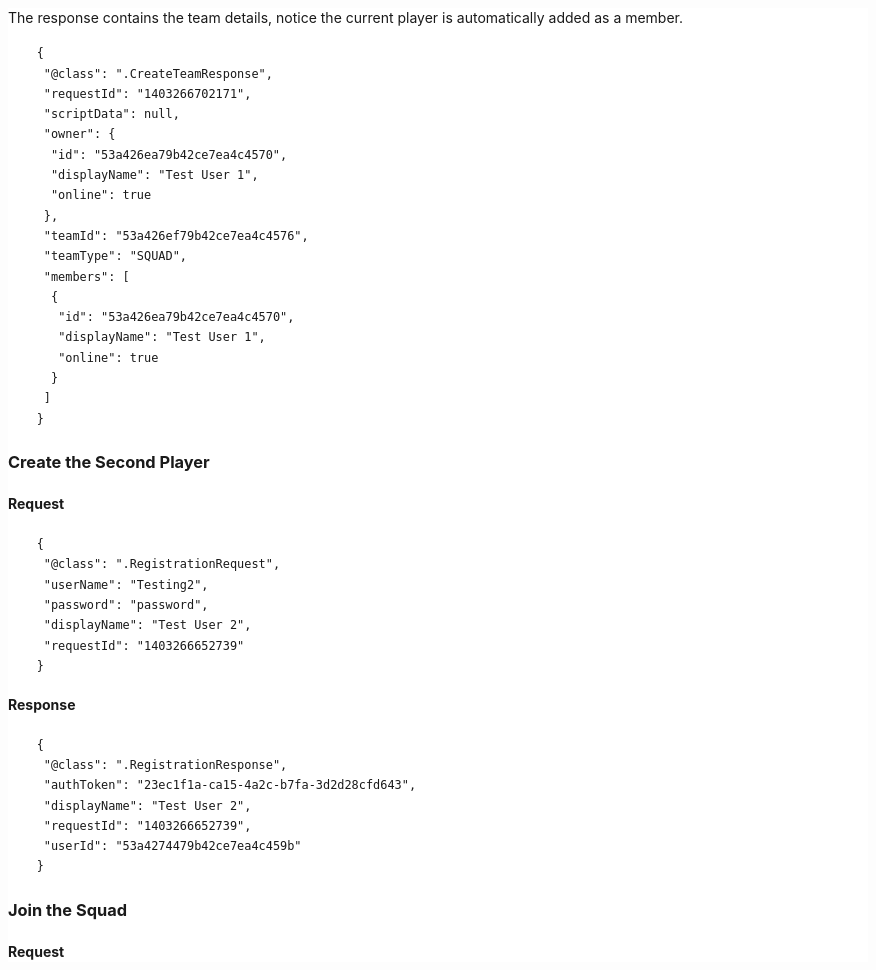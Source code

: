 The response contains the team details, notice the current player is automatically added as a member.

```
    {
     "@class": ".CreateTeamResponse",
     "requestId": "1403266702171",
     "scriptData": null,
     "owner": {
      "id": "53a426ea79b42ce7ea4c4570",
      "displayName": "Test User 1",
      "online": true
     },
     "teamId": "53a426ef79b42ce7ea4c4576",
     "teamType": "SQUAD",
     "members": [
      {
       "id": "53a426ea79b42ce7ea4c4570",
       "displayName": "Test User 1",
       "online": true
      }
     ]
    }
```
### Create the Second Player

#### Request

```
    {
     "@class": ".RegistrationRequest",
     "userName": "Testing2",
     "password": "password",
     "displayName": "Test User 2",
     "requestId": "1403266652739"
    }
```

#### Response

```
    {
     "@class": ".RegistrationResponse",
     "authToken": "23ec1f1a-ca15-4a2c-b7fa-3d2d28cfd643",
     "displayName": "Test User 2",
     "requestId": "1403266652739",
     "userId": "53a4274479b42ce7ea4c459b"
    }

```
### Join the Squad

#### Request
